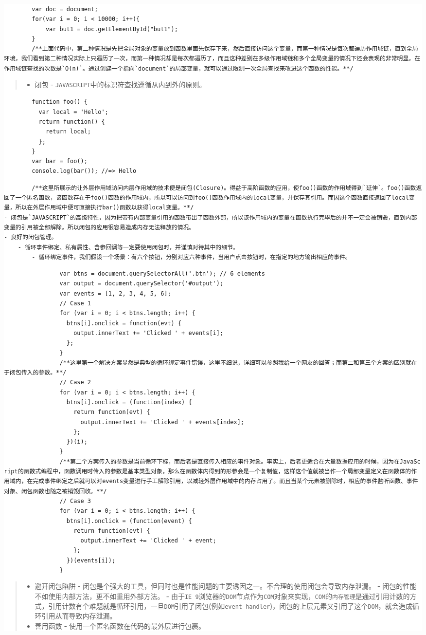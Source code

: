 		    var doc = document;
		    for(var i = 0; i < 10000; i++){
		        var but1 = doc.getElementById("but1");
		    }
			/**上面代码中，第二种情况是先把全局对象的变量放到函数里面先保存下来，然后直接访问这个变量，而第一种情况是每次都遍历作用域链，直到全局环境，我们看到第二种情况实际上只遍历了一次，而第一种情况却是每次都遍历了，而且这种差别在多级作用域链和多个全局变量的情况下还会表现的非常明显。在作用域链查找的次数是`O(n)`。通过创建一个指向`document`的局部变量，就可以通过限制一次全局查找来改进这个函数的性能。**/
> - 闭包
	- `JAVASCRIPT`中的标识符查找遵循从内到外的原则。
>
			function foo() {
			  var local = 'Hello';
			  return function() {
			    return local;
			  };
			}
			var bar = foo();
			console.log(bar()); //=> Hello
>
			/**这里所展示的让外层作用域访问内层作用域的技术便是闭包(Closure)。得益于高阶函数的应用，使foo()函数的作用域得到`延伸`。foo()函数返回了一个匿名函数，该函数存在于foo()函数的作用域内，所以可以访问到foo()函数作用域内的local变量，并保存其引用。而因这个函数直接返回了local变量，所以在外层作用域中便可直接执行bar()函数以获得local变量。**/
	- 闭包是`JAVASCRIPT`的高级特性，因为把带有​​内部变量引用的函数带出了函数外部，所以该作用域内的变量在函数执行完毕后的并不一定会被销毁，直到内部变量的引用被全部解除。所以闭包的应用很容易造成内存无法释放的情况。
	- 良好的闭包管理。
		- 循环事件绑定、私有属性、含参回调等一定要使用闭包时，并谨慎对待其中的细节。
			- 循环绑定事件，我们假设一个场景：有六个按钮，分别对应六种事件，当用户点击按钮时，在指定的地方输出相应的事件。
>
					var btns = document.querySelectorAll('.btn'); // 6 elements
					var output = document.querySelector('#output');
					var events = [1, 2, 3, 4, 5, 6];
					// Case 1
					for (var i = 0; i < btns.length; i++) {
					  btns[i].onclick = function(evt) {
					    output.innerText += 'Clicked ' + events[i];
					  };
					}
					/**这里第一个解决方案显然是典型的循环绑定事件错误，这里不细说，详细可以参照我给一个网友的回答；而第二和第三个方案的区别就在于闭包传入的参数。**/
					// Case 2
					for (var i = 0; i < btns.length; i++) {
					  btns[i].onclick = (function(index) {
					    return function(evt) {
					      output.innerText += 'Clicked ' + events[index];
					    };
					  })(i);
					}
					/**第二个方案传入的参数是当前循环下标，而后者是直接传入相应的事件对象。事实上，后者更适合在大量数据应用的时候，因为在JavaScript的函数式编程中，函数调用时传入的参数是基本类型对象，那么在函数体内得到的形参会是一个复制值，这样这个值就被当作一个局部变量定义在函数体的作用域内，在完成事件绑定之后就可以对events变量进行手工解除引用，以减轻外层作用域中的内存占用了。而且当某个元素被删除时，相应的事件监听函数、事件对象、闭包函数也随之被销毁回收。**/
					// Case 3
					for (var i = 0; i < btns.length; i++) {
					  btns[i].onclick = (function(event) {
					    return function(evt) {
					      output.innerText += 'Clicked ' + event;
					    };
					  })(events[i]);
					}
> - 避开闭包陷阱
	- 闭包是个强大的工具，但同时也是性能问题的主要诱因之一。不合理的使用闭包会导致内存泄漏。
	- 闭包的性能不如使用内部方法，更不如重用外部方法。
		- 由于`IE 9`浏览器的`DOM`节点作为`COM`对象来实现，`COM`的`内存管理`是通过引用计数的方式，引用计数有个难题就是循环引用，一旦`DOM`引用了闭包(例如`event handler`)，闭包的上层元素又引用了这个`DOM`，就会造成循环引用从而导致内存泄漏。
> - 善用函数
	- 使用一个匿名函数在代码的最外层进行包裹。
>